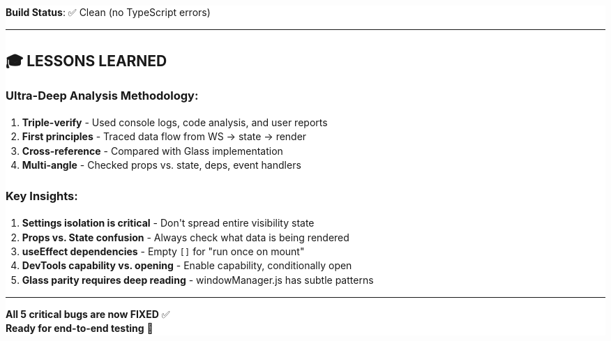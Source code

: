 **Build Status**: ✅ Clean (no TypeScript errors)

---

## 🎓 **LESSONS LEARNED**

### **Ultra-Deep Analysis Methodology**:
1. **Triple-verify** - Used console logs, code analysis, and user reports
2. **First principles** - Traced data flow from WS → state → render
3. **Cross-reference** - Compared with Glass implementation
4. **Multi-angle** - Checked props vs. state, deps, event handlers

### **Key Insights**:
1. **Settings isolation is critical** - Don't spread entire visibility state
2. **Props vs. State confusion** - Always check what data is being rendered
3. **useEffect dependencies** - Empty `[]` for "run once on mount"
4. **DevTools capability vs. opening** - Enable capability, conditionally open
5. **Glass parity requires deep reading** - windowManager.js has subtle patterns

---

**All 5 critical bugs are now FIXED** ✅  
**Ready for end-to-end testing** 🚀

